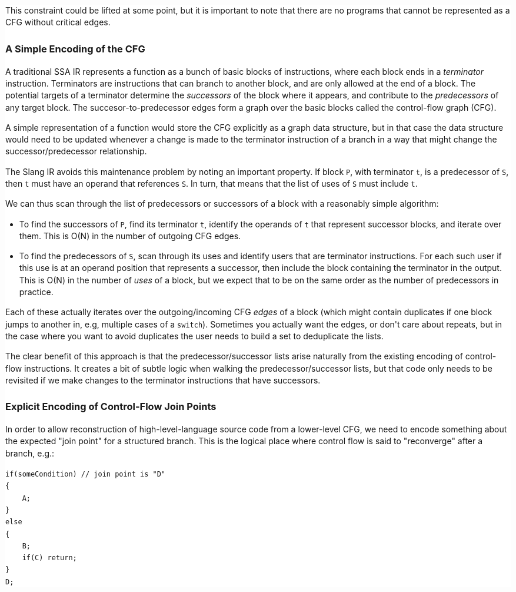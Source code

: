 This constraint could be lifted at some point, but it is important to note that there are no programs that cannot be represented as a CFG without critical edges.

### A Simple Encoding of the CFG

A traditional SSA IR represents a function as a bunch of basic blocks of instructions, where each block ends in a *terminator* instruction.
Terminators are instructions that can branch to another block, and are only allowed at the end of a block.
The potential targets of a terminator determine the *successors* of the block where it appears, and contribute to the *predecessors* of any target block.
The succesor-to-predecessor edges form a graph over the basic blocks called the control-flow graph (CFG).

A simple representation of a function would store the CFG explicitly as a graph data structure, but in that case the data structure would need to be updated whenever a change is made to the terminator instruction of a branch in a way that might change the successor/predecessor relationship.

The Slang IR avoids this maintenance problem by noting an important property.
If block `P`, with terminator `t`, is a predecessor of `S`, then `t` must have an operand that references `S`.
In turn, that means that the list of uses of `S` must include `t`.

We can thus scan through the list of predecessors or successors of a block with a reasonably simple algorithm:

* To find the successors of `P`, find its terminator `t`, identify the operands of `t` that represent successor blocks, and iterate over them. This is O(N) in the number of outgoing CFG edges.

* To find the predecessors of `S`, scan through its uses and identify users that are terminator instructions. For each such user if this use is at an operand position that represents a successor, then include the block containing the terminator in the output. This is O(N) in the number of *uses* of a block, but we expect that to be on the same order as the number of predecessors in practice.

Each of these actually iterates over the outgoing/incoming CFG *edges* of a block (which might contain duplicates if one block jumps to another in, e.g, multiple cases of a `switch`).
Sometimes you actually want the edges, or don't care about repeats, but in the case where you want to avoid duplicates the user needs to build a set to deduplicate the lists.

The clear benefit of this approach is that the predecessor/successor lists arise naturally from the existing encoding of control-flow instructions. It creates a bit of subtle logic when walking the predecessor/successor lists, but that code only needs to be revisited if we make changes to the terminator instructions that have successors.

### Explicit Encoding of Control-Flow Join Points

In order to allow reconstruction of high-level-language source code from a lower-level CFG, we need to encode something about the expected "join point" for a structured branch.
This is the logical place where control flow is said to "reconverge" after a branch, e.g.:

```hlsl
if(someCondition) // join point is "D"
{
	A;
}
else
{
	B;
	if(C) return;
}
D;
```
